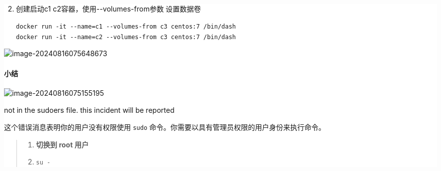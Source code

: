 2. 创建启动c1 c2容器，使用--volumes-from参数 设置数据卷

   ```
   docker run -it --name=c1 --volumes-from c3 centos:7 /bin/dash
   docker run -it --name=c2 --volumes-from c3 centos:7 /bin/dash
   ```

![image-20240816075648673](D:\a_briup_learn\微服务\Docker\Docker.assets\image-20240816075648673.png)

#### 小结

![image-20240816075155195](D:\a_briup_learn\微服务\Docker\Docker.assets\image-20240816075155195.png)





















not in the sudoers file. this incident will be reported

这个错误消息表明你的用户没有权限使用 `sudo` 命令。你需要以具有管理员权限的用户身份来执行命令。

> 1. **切换到 root 用户**
>
> 2. ```
>    su -
>    ```